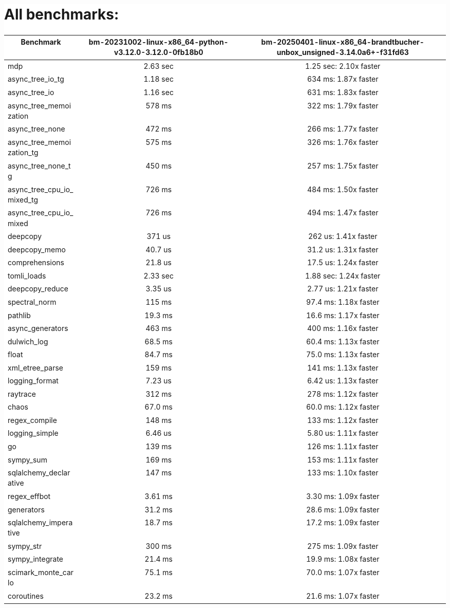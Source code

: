 All benchmarks:
===============

| Benchmark                  | bm-20231002-linux-x86_64-python-v3.12.0-3.12.0-0fb18b0 | bm-20250401-linux-x86_64-brandtbucher-unbox_unsigned-3.14.0a6+-f31fd63 |
|----------------------------|:------------------------------------------------------:|:----------------------------------------------------------------------:|
| mdp                        | 2.63 sec                                               | 1.25 sec: 2.10x faster                                                 |
| async_tree_io_tg           | 1.18 sec                                               | 634 ms: 1.87x faster                                                   |
| async_tree_io              | 1.16 sec                                               | 631 ms: 1.83x faster                                                   |
| async_tree_memoization     | 578 ms                                                 | 322 ms: 1.79x faster                                                   |
| async_tree_none            | 472 ms                                                 | 266 ms: 1.77x faster                                                   |
| async_tree_memoization_tg  | 575 ms                                                 | 326 ms: 1.76x faster                                                   |
| async_tree_none_tg         | 450 ms                                                 | 257 ms: 1.75x faster                                                   |
| async_tree_cpu_io_mixed_tg | 726 ms                                                 | 484 ms: 1.50x faster                                                   |
| async_tree_cpu_io_mixed    | 726 ms                                                 | 494 ms: 1.47x faster                                                   |
| deepcopy                   | 371 us                                                 | 262 us: 1.41x faster                                                   |
| deepcopy_memo              | 40.7 us                                                | 31.2 us: 1.31x faster                                                  |
| comprehensions             | 21.8 us                                                | 17.5 us: 1.24x faster                                                  |
| tomli_loads                | 2.33 sec                                               | 1.88 sec: 1.24x faster                                                 |
| deepcopy_reduce            | 3.35 us                                                | 2.77 us: 1.21x faster                                                  |
| spectral_norm              | 115 ms                                                 | 97.4 ms: 1.18x faster                                                  |
| pathlib                    | 19.3 ms                                                | 16.6 ms: 1.17x faster                                                  |
| async_generators           | 463 ms                                                 | 400 ms: 1.16x faster                                                   |
| dulwich_log                | 68.5 ms                                                | 60.4 ms: 1.13x faster                                                  |
| float                      | 84.7 ms                                                | 75.0 ms: 1.13x faster                                                  |
| xml_etree_parse            | 159 ms                                                 | 141 ms: 1.13x faster                                                   |
| logging_format             | 7.23 us                                                | 6.42 us: 1.13x faster                                                  |
| raytrace                   | 312 ms                                                 | 278 ms: 1.12x faster                                                   |
| chaos                      | 67.0 ms                                                | 60.0 ms: 1.12x faster                                                  |
| regex_compile              | 148 ms                                                 | 133 ms: 1.12x faster                                                   |
| logging_simple             | 6.46 us                                                | 5.80 us: 1.11x faster                                                  |
| go                         | 139 ms                                                 | 126 ms: 1.11x faster                                                   |
| sympy_sum                  | 169 ms                                                 | 153 ms: 1.11x faster                                                   |
| sqlalchemy_declarative     | 147 ms                                                 | 133 ms: 1.10x faster                                                   |
| regex_effbot               | 3.61 ms                                                | 3.30 ms: 1.09x faster                                                  |
| generators                 | 31.2 ms                                                | 28.6 ms: 1.09x faster                                                  |
| sqlalchemy_imperative      | 18.7 ms                                                | 17.2 ms: 1.09x faster                                                  |
| sympy_str                  | 300 ms                                                 | 275 ms: 1.09x faster                                                   |
| sympy_integrate            | 21.4 ms                                                | 19.9 ms: 1.08x faster                                                  |
| scimark_monte_carlo        | 75.1 ms                                                | 70.0 ms: 1.07x faster                                                  |
| coroutines                 | 23.2 ms                                                | 21.6 ms: 1.07x faster                                                  |